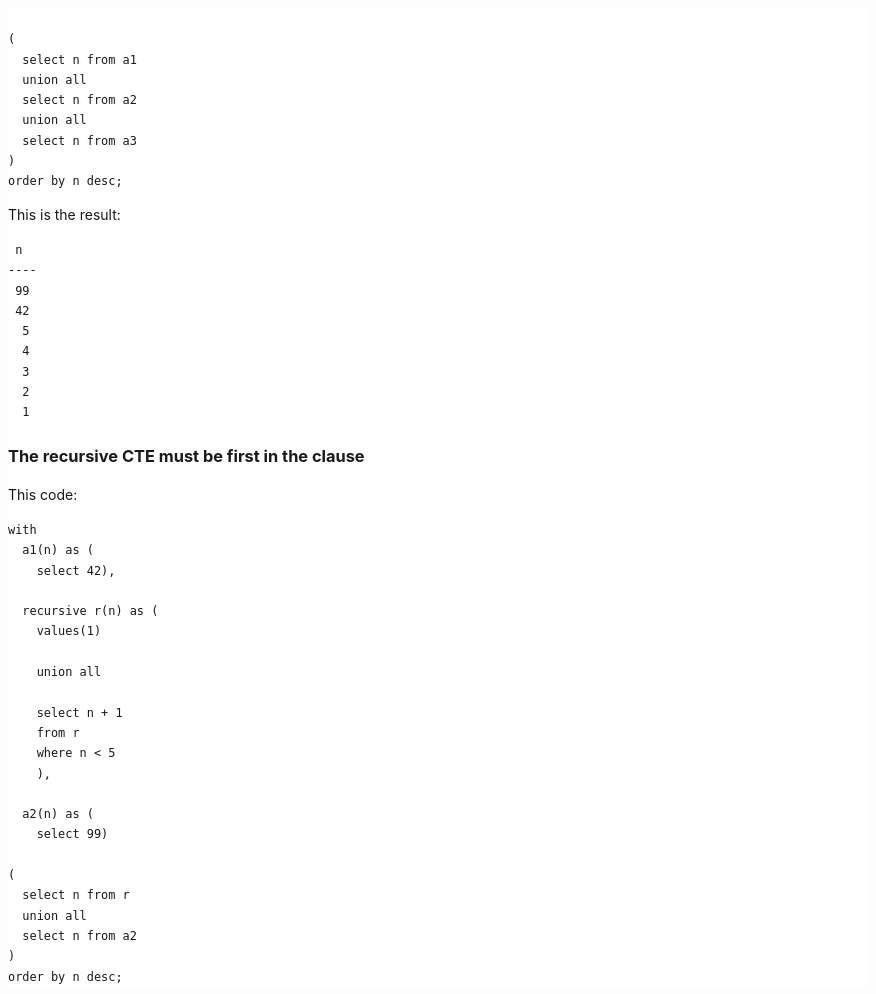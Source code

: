 ```plpgsql

(
  select n from a1
  union all
  select n from a2
  union all
  select n from a3
)
order by n desc;
```

This is the result:

```output
 n
----
 99
 42
  5
  4
  3
  2
  1
```

### The recursive CTE must be first in the clause

This code:

```plpgsql
with
  a1(n) as (
    select 42),

  recursive r(n) as (
    values(1)

    union all

    select n + 1
    from r
    where n < 5
    ),

  a2(n) as (
    select 99)

(
  select n from r
  union all
  select n from a2
)
order by n desc;
```
